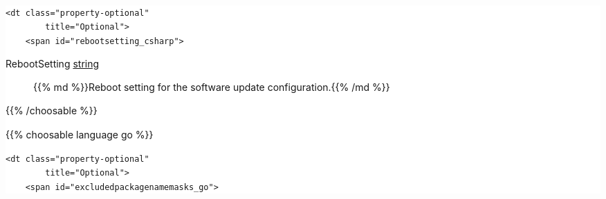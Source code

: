     <dt class="property-optional"
            title="Optional">
        <span id="rebootsetting_csharp">
<a href="#rebootsetting_csharp" style="color: inherit; text-decoration: inherit;">Reboot<wbr>Setting</a>
</span> 
        <span class="property-indicator"></span>
        <span class="property-type"><a href="https://docs.microsoft.com/en-us/dotnet/csharp/language-reference/builtin-types/built-in-types">string</a></span>
    </dt>
    <dd>{{% md %}}Reboot setting for the software update configuration.{{% /md %}}</dd>

</dl>
{{% /choosable %}}


{{% choosable language go %}}
<dl class="resources-properties">

    <dt class="property-optional"
            title="Optional">
        <span id="excludedpackagenamemasks_go">
